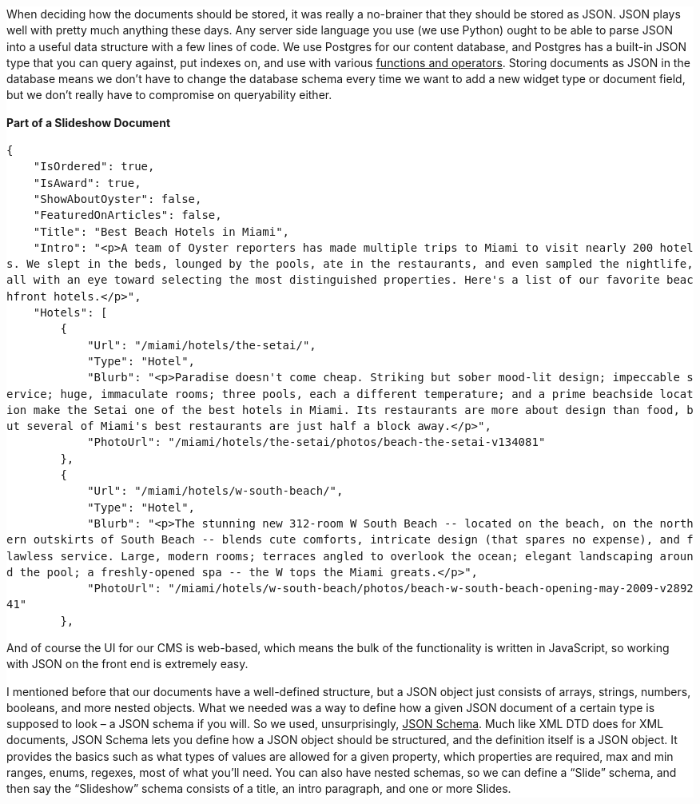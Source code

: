 When deciding how the documents should be stored, it was really a no-brainer that they should be stored as JSON. JSON plays well with pretty much anything these days. Any server side language you use (we use Python) ought to be able to parse JSON into a useful data structure with a few lines of code. We use Postgres for our content database, and Postgres has a built-in JSON type that you can query against, put indexes on, and use with various [functions and operators][7]. Storing documents as JSON in the database means we don’t have to change the database schema every time we want to add a new widget type or document field, but we don’t really have to compromise on queryability either.

**Part of a Slideshow Document**

<pre>{
    "IsOrdered": true,
    "IsAward": true,
    "ShowAboutOyster": false,
    "FeaturedOnArticles": false,
    "Title": "Best Beach Hotels in Miami",
    "Intro": "&lt;p&gt;A team of Oyster reporters has made multiple trips to Miami to visit nearly 200 hotels. We slept in the beds, lounged by the pools, ate in the restaurants, and even sampled the nightlife, all with an eye toward selecting the most distinguished properties. Here's a list of our favorite beachfront hotels.&lt;/p&gt;",
    "Hotels": [
        {
            "Url": "/miami/hotels/the-setai/",
            "Type": "Hotel",
            "Blurb": "&lt;p&gt;Paradise doesn't come cheap. Striking but sober mood-lit design; impeccable service; huge, immaculate rooms; three pools, each a different temperature; and a prime beachside location make the Setai one of the best hotels in Miami. Its restaurants are more about design than food, but several of Miami's best restaurants are just half a block away.&lt;/p&gt;",
            "PhotoUrl": "/miami/hotels/the-setai/photos/beach-the-setai-v134081"
        },
        {
            "Url": "/miami/hotels/w-south-beach/",
            "Type": "Hotel",
            "Blurb": "&lt;p&gt;The stunning new 312-room W South Beach -- located on the beach, on the northern outskirts of South Beach -- blends cute comforts, intricate design (that spares no expense), and flawless service. Large, modern rooms; terraces angled to overlook the ocean; elegant landscaping around the pool; a freshly-opened spa -- the W tops the Miami greats.&lt;/p&gt;",
            "PhotoUrl": "/miami/hotels/w-south-beach/photos/beach-w-south-beach-opening-may-2009-v289241"
        },
</pre>

And of course the UI for our CMS is web-based, which means the bulk of the functionality is written in JavaScript, so working with JSON on the front end is extremely easy.

I mentioned before that our documents have a well-defined structure, but a JSON object just consists of arrays, strings, numbers, booleans, and more nested objects. What we needed was a way to define how a given JSON document of a certain type is supposed to look &#8211; a JSON schema if you will. So we used, unsurprisingly, [JSON Schema][8]. Much like XML DTD does for XML documents, JSON Schema lets you define how a JSON object should be structured, and the definition itself is a JSON object. It provides the basics such as what types of values are allowed for a given property, which properties are required, max and min ranges, enums, regexes, most of what you’ll need. You can also have nested schemas, so we can define a “Slide” schema, and then say the “Slideshow” schema consists of a title, an intro paragraph, and one or more Slides.


 [1]: http://www.oyster.com/miami/hotels/fontainebleau-resort-miami-beach/
 [2]: http://www.oyster.com/dominican-republic/hotels/roundups/best-all-inclusive-resorts-in-the-dominican-republic/
 [3]: http://www.oyster.com/hotels/theme/hotel-odds-and-ends/slideshows/best-sunsets/
 [4]: http://tech.oyster.com/wp-content/uploads/2015/02/content.jpg
 [5]: http://tech.oyster.com/wp-content/uploads/2015/02/pros-cons.png
 [6]: http://www.oyster.com/miami/hotels/roundups/best-beachfront-hotels-in-miami/
 [7]: http://www.postgresql.org/docs/9.3/static/functions-json.html
 [8]: http://json-schema.org/
 [9]: https://pypi.python.org/pypi/jsonschema
 [10]: http://tech.oyster.com/wp-content/uploads/2015/02/errors.png
 [11]: http://tech.oyster.com/wp-content/uploads/2015/02/editor-2.png
 [12]: http://xing.github.io/wysihtml5/
 [13]: http://rivetsjs.com/
 [14]: http://rivetsjs.com/docs/guide/#adapters